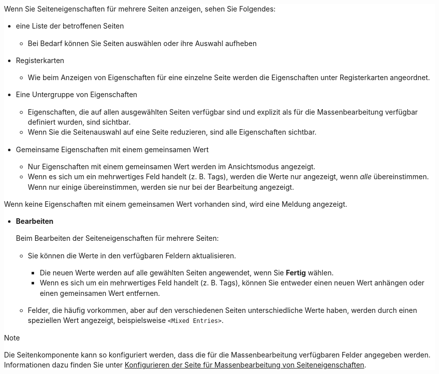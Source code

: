   Wenn Sie Seiteneigenschaften für mehrere Seiten anzeigen, sehen Sie Folgendes:

   * eine Liste der betroffenen Seiten

      * Bei Bedarf können Sie Seiten auswählen oder ihre Auswahl aufheben

   * Registerkarten

      * Wie beim Anzeigen von Eigenschaften für eine einzelne Seite werden die Eigenschaften unter Registerkarten angeordnet.

   * Eine Untergruppe von Eigenschaften

      * Eigenschaften, die auf allen ausgewählten Seiten verfügbar sind und explizit als für die Massenbearbeitung verfügbar definiert wurden, sind sichtbar.
      * Wenn Sie die Seitenauswahl auf eine Seite reduzieren, sind alle Eigenschaften sichtbar.

   * Gemeinsame Eigenschaften mit einem gemeinsamen Wert

      * Nur Eigenschaften mit einem gemeinsamen Wert werden im Ansichtsmodus angezeigt.
      * Wenn es sich um ein mehrwertiges Feld handelt (z. B. Tags), werden die Werte nur angezeigt, wenn *alle* übereinstimmen. Wenn nur einige übereinstimmen, werden sie nur bei der Bearbeitung angezeigt.

  Wenn keine Eigenschaften mit einem gemeinsamen Wert vorhanden sind, wird eine Meldung angezeigt.

* **Bearbeiten**

  Beim Bearbeiten der Seiteneigenschaften für mehrere Seiten:

   * Sie können die Werte in den verfügbaren Feldern aktualisieren.

      * Die neuen Werte werden auf alle gewählten Seiten angewendet, wenn Sie **Fertig** wählen.
      * Wenn es sich um ein mehrwertiges Feld handelt (z. B. Tags), können Sie entweder einen neuen Wert anhängen oder einen gemeinsamen Wert entfernen.

   * Felder, die häufig vorkommen, aber auf den verschiedenen Seiten unterschiedliche Werte haben, werden durch einen speziellen Wert angezeigt, beispielsweise `<Mixed Entries>`.

>[!NOTE]
>
>Die Seitenkomponente kann so konfiguriert werden, dass die für die Massenbearbeitung verfügbaren Felder angegeben werden. Informationen dazu finden Sie unter [Konfigurieren der Seite für Massenbearbeitung von Seiteneigenschaften](/help/sites-developing/bulk-editing.md).
